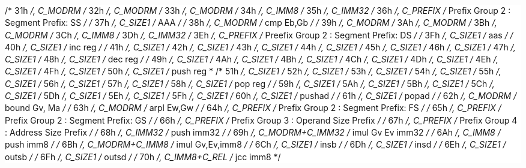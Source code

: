   /* 31h */, C_MODRM
  /* 32h */, C_MODRM
  /* 33h */, C_MODRM
  /* 34h */, C_IMM8
  /* 35h */, C_IMM32
  /* 36h */, C_PREFIX      /* Prefix Group 2 : Segment Prefix: SS */
  /* 37h */, C_SIZE1 /* AAA */
  /* 38h */, C_MODRM /* cmp Eb,Gb */
  /* 39h */, C_MODRM
  /* 3Ah */, C_MODRM
  /* 3Bh */, C_MODRM
  /* 3Ch */, C_IMM8
  /* 3Dh */, C_IMM32
  /* 3Eh */, C_PREFIX     /* Preefix Group 2 : Segment Prefix: DS */
  /* 3Fh */, C_SIZE1 /* aas */
  /* 40h */, C_SIZE1 /* inc reg */
  /* 41h */, C_SIZE1
  /* 42h */, C_SIZE1
  /* 43h */, C_SIZE1
  /* 44h */, C_SIZE1
  /* 45h */, C_SIZE1
  /* 46h */, C_SIZE1
  /* 47h */, C_SIZE1
  /* 48h */, C_SIZE1 /* dec reg */
  /* 49h */, C_SIZE1
  /* 4Ah */, C_SIZE1
  /* 4Bh */, C_SIZE1
  /* 4Ch */, C_SIZE1
  /* 4Dh */, C_SIZE1
  /* 4Eh */, C_SIZE1
  /* 4Fh */, C_SIZE1
  /* 50h */, C_SIZE1 /* push reg *
  /* 51h */, C_SIZE1
  /* 52h */, C_SIZE1
  /* 53h */, C_SIZE1
  /* 54h */, C_SIZE1
  /* 55h */, C_SIZE1
  /* 56h */, C_SIZE1
  /* 57h */, C_SIZE1
  /* 58h */, C_SIZE1 /* pop reg */
  /* 59h */, C_SIZE1
  /* 5Ah */, C_SIZE1
  /* 5Bh */, C_SIZE1
  /* 5Ch */, C_SIZE1
  /* 5Dh */, C_SIZE1
  /* 5Eh */, C_SIZE1
  /* 5Fh */, C_SIZE1
  /* 60h */, C_SIZE1 /* pushad */
  /* 61h */, C_SIZE1 /* popad */
  /* 62h */, C_MODRM /* bound Gv, Ma */
  /* 63h */, C_MODRM /* arpl Ew,Gw */
  /* 64h */, C_PREFIX      /* Prefix Group 2 : Segment Prefix: FS */
  /* 65h */, C_PREFIX      /* Prefix Group 2 : Segment Prefix: GS */
  /* 66h */, C_PREFIX      /* Prefix Group 3 : Operand Size Prefix */
  /* 67h */, C_PREFIX      /* Prefix Group 4 : Address Size Prefix */
  /* 68h */, C_IMM32         /* push imm32 */
  /* 69h */, C_MODRM+C_IMM32 /* imul Gv Ev imm32 */
  /* 6Ah */, C_IMM8          /* push imm8 */
  /* 6Bh */, C_MODRM+C_IMM8 /* imul Gv,Ev,imm8 */
  /* 6Ch */, C_SIZE1 /* insb */
  /* 6Dh */, C_SIZE1 /* insd */
  /* 6Eh */, C_SIZE1 /* outsb */
  /* 6Fh */, C_SIZE1 /* outsd */
  /* 70h */, C_IMM8+C_REL /* jcc imm8 */